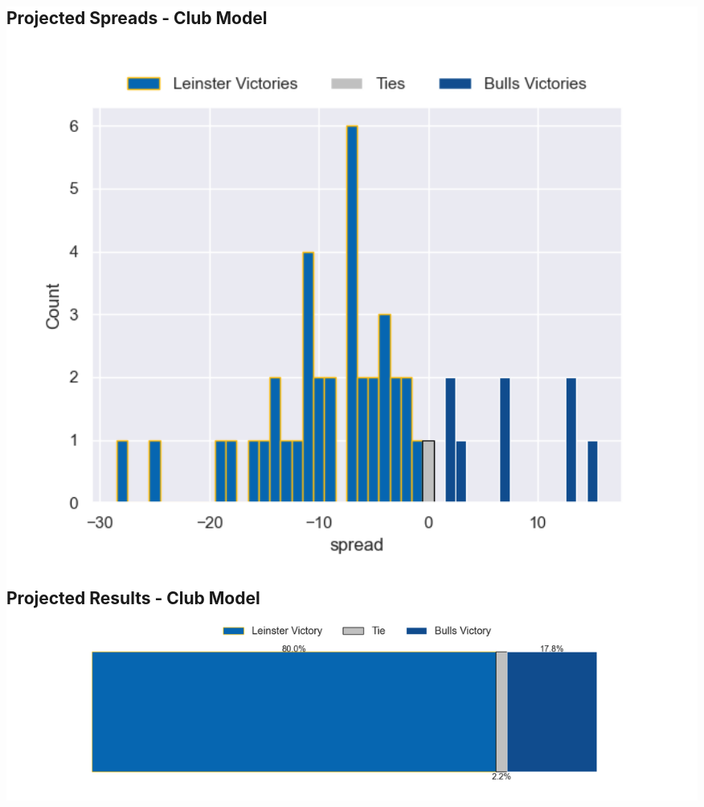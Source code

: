 ## Projected Spreads - Club Model


<p float="left">
<img src="../comp_files/plots/2026-06-19-Leinster_V_Bulls_spreads.png" width="99%" />
</p>

## Projected Results - Club Model


<p float="left">
<img src="../comp_files/plots/2026-06-19-Leinster_V_Bulls_resultbar.png" width="99%" />
</p>
